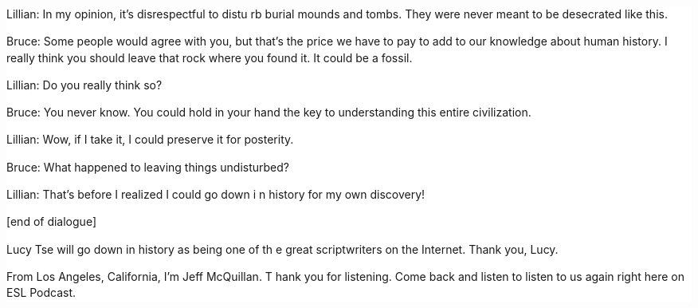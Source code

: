 Lillian: In my opinion, it’s disrespectful to distu rb burial mounds and tombs. They were never meant to be desecrated like this. 

Bruce: Some people would agree with you, but that’s  the price we have to pay to add to our knowledge about human history. I really think you should leave that rock where you found it. It could be a fossil.  

Lillian: Do you really think so? 

 Bruce: You never know. You could hold in your hand the key to understanding this entire civilization. 

Lillian: Wow, if I take it, I could preserve it for  posterity.  

Bruce: What happened to leaving things undisturbed?  

Lillian: That’s before I realized I could go down i n history for my own discovery! 

[end of dialogue] 

Lucy Tse will go down in history as being one of th e great scriptwriters on the Internet. Thank you, Lucy.  

From Los Angeles, California, I’m Jeff McQuillan. T hank you for listening. Come back and listen to listen to us again right here on  ESL Podcast.  

